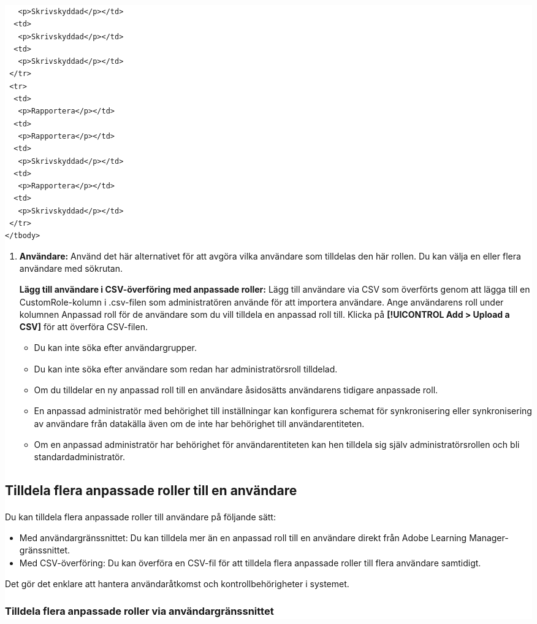        <p>Skrivskyddad</p></td>
      <td>
       <p>Skrivskyddad</p></td>
      <td>
       <p>Skrivskyddad</p></td>
     </tr>
     <tr>
      <td>
       <p>Rapportera</p></td>
      <td>
       <p>Rapportera</p></td>
      <td>
       <p>Skrivskyddad</p></td>
      <td>
       <p>Rapportera</p></td>
      <td>
       <p>Skrivskyddad</p></td>
     </tr>
    </tbody>
   </table>

1. **Användare:** Använd det här alternativet för att avgöra vilka användare som tilldelas den här rollen. Du kan välja en eller flera användare med sökrutan.

   **Lägg till användare i CSV-överföring med anpassade roller:** Lägg till användare via CSV som överförts genom att lägga till en CustomRole-kolumn i .csv-filen som administratören använde för att importera användare. Ange användarens roll under kolumnen Anpassad roll för de användare som du vill tilldela en anpassad roll till. Klicka på **[!UICONTROL Add > Upload a CSV]** för att överföra CSV-filen.

   * Du kan inte söka efter användargrupper.
   * Du kan inte söka efter användare som redan har administratörsroll tilldelad.
   * Om du tilldelar en ny anpassad roll till en användare åsidosätts användarens tidigare anpassade roll.

   

   * En anpassad administratör med behörighet till inställningar kan konfigurera schemat för synkronisering eller synkronisering av användare från datakälla även om de inte har behörighet till användarentiteten.
   * Om en anpassad administratör har behörighet för användarentiteten kan hen tilldela sig själv administratörsrollen och bli standardadministratör.

## Tilldela flera anpassade roller till en användare

Du kan tilldela flera anpassade roller till användare på följande sätt:

* Med användargränssnittet: Du kan tilldela mer än en anpassad roll till en användare direkt från Adobe Learning Manager-gränssnittet.
* Med CSV-överföring: Du kan överföra en CSV-fil för att tilldela flera anpassade roller till flera användare samtidigt.

Det gör det enklare att hantera användaråtkomst och kontrollbehörigheter i systemet.

### Tilldela flera anpassade roller via användargränssnittet
